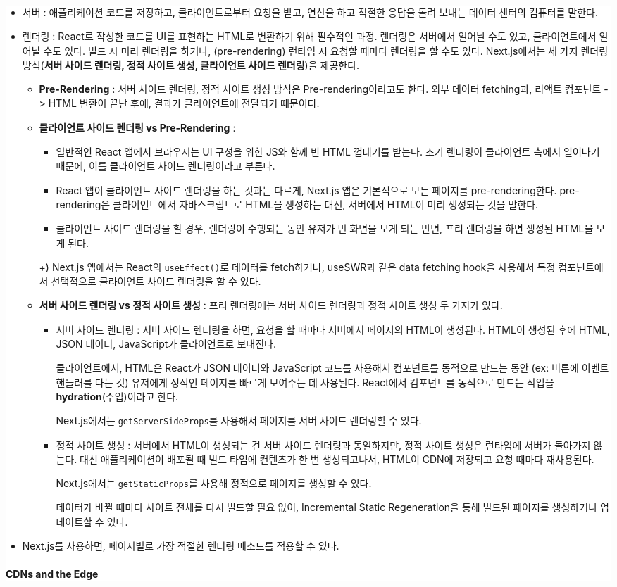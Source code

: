 - 서버 : 애플리케이션 코드를 저장하고, 클라이언트로부터 요청을 받고, 연산을 하고 적절한 응답을 돌려 보내는 데이터 센터의 컴퓨터를 말한다.

- 렌더링 : React로 작성한 코드를 UI를 표현하는 HTML로 변환하기 위해 필수적인 과정.
  렌더링은 서버에서 일어날 수도 있고, 클라이언트에서 일어날 수도 있다.
  빌드 시 미리 렌더링을 하거나, (pre-rendering)
  런타임 시 요청할 때마다 렌더링을 할 수도 있다.
  Next.js에서는 세 가지 렌더링 방식(**서버 사이드 렌더링, 정적 사이트 생성, 클라이언트 사이드 렌더링**)을 제공한다.

  - **Pre-Rendering** : 서버 사이드 렌더링, 정적 사이트 생성 방식은 Pre-rendering이라고도 한다.
    외부 데이터 fetching과,
    리액트 컴포넌트 -> HTML 변환이 끝난 후에,
    결과가 클라이언트에 전달되기 때문이다.

  - **클라이언트 사이드 렌더링 vs Pre-Rendering** :

    - 일반적인 React 앱에서 브라우저는
      UI 구성을 위한 JS와 함께 빈 HTML 껍데기를 받는다.
      초기 렌더링이 클라이언트 측에서 일어나기 때문에, 이를 클라이언트 사이드 렌더링이라고 부른다.

    - React 앱이 클라이언트 사이드 렌더링을 하는 것과는 다르게,
      Next.js 앱은 기본적으로 모든 페이지를 pre-rendering한다.
      pre-rendering은 클라이언트에서 자바스크립트로 HTML을 생성하는 대신, 서버에서 HTML이 미리 생성되는 것을 말한다.

    - 클라이언트 사이드 렌더링을 할 경우,
      렌더링이 수행되는 동안 유저가 빈 화면을 보게 되는 반면,
      프리 렌더링을 하면 생성된 HTML을 보게 된다.

    +) Next.js 앱에서는
    React의 `useEffect()`로 데이터를 fetch하거나, useSWR과 같은 data fetching hook을 사용해서
    특정 컴포넌트에서 선택적으로 클라이언트 사이드 렌더링을 할 수 있다.

  - **서버 사이드 렌더링 vs 정적 사이트 생성** :
    프리 렌더링에는 서버 사이드 렌더링과 정적 사이트 생성 두 가지가 있다.

    - 서버 사이드 렌더링 :
      서버 사이드 렌더링을 하면, 요청을 할 때마다 서버에서 페이지의 HTML이 생성된다.
      HTML이 생성된 후에 HTML, JSON 데이터, JavaScript가 클라이언트로 보내진다.

      클라이언트에서, HTML은
      React가 JSON 데이터와 JavaScript 코드를 사용해서 컴포넌트를 동적으로 만드는 동안 (ex: 버튼에 이벤트 핸들러를 다는 것)
      유저에게 정적인 페이지를 빠르게 보여주는 데 사용된다.
      React에서 컴포넌트를 동적으로 만드는 작업을 **hydration**(주입)이라고 한다.

      Next.js에서는 `getServerSideProps`를 사용해서 페이지를 서버 사이드 렌더링할 수 있다.

    - 정적 사이트 생성 :
      서버에서 HTML이 생성되는 건 서버 사이드 렌더링과 동일하지만,
      정적 사이트 생성은 런타임에 서버가 돌아가지 않는다.
      대신 애플리케이션이 배포될 때 빌드 타임에 컨텐츠가 한 번 생성되고나서, HTML이 CDN에 저장되고 요청 때마다 재사용된다.

      Next.js에서는 `getStaticProps`를 사용해 정적으로 페이지를 생성할 수 있다.

      데이터가 바뀔 때마다 사이트 전체를 다시 빌드할 필요 없이, Incremental Static Regeneration을 통해 빌드된 페이지를 생성하거나 업데이트할 수 있다.

- Next.js를 사용하면, 페이지별로 가장 적절한 렌더링 메소드를 적용할 수 있다.

#### CDNs and the Edge
